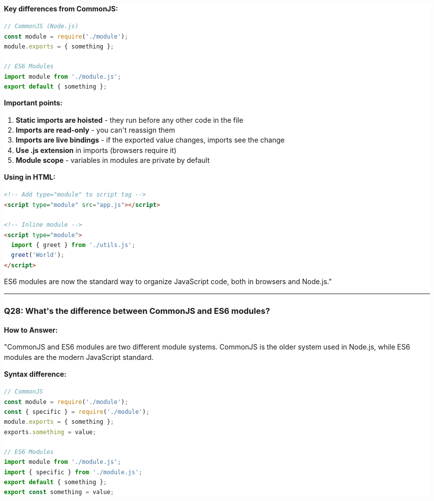**Key differences from CommonJS:**

```javascript
// CommonJS (Node.js)
const module = require('./module');
module.exports = { something };

// ES6 Modules
import module from './module.js';
export default { something };
```

**Important points:**

1. **Static imports are hoisted** - they run before any other code in the file
2. **Imports are read-only** - you can't reassign them
3. **Imports are live bindings** - if the exported value changes, imports see the change
4. **Use .js extension** in imports (browsers require it)
5. **Module scope** - variables in modules are private by default

**Using in HTML:**

```html
<!-- Add type="module" to script tag -->
<script type="module" src="app.js"></script>

<!-- Inline module -->
<script type="module">
  import { greet } from './utils.js';
  greet('World');
</script>
```

ES6 modules are now the standard way to organize JavaScript code, both in browsers and Node.js."

---

### Q28: What's the difference between CommonJS and ES6 modules?

**How to Answer:**

"CommonJS and ES6 modules are two different module systems. CommonJS is the older system used in Node.js, while ES6 modules are the modern JavaScript standard.

**Syntax difference:**

```javascript
// CommonJS
const module = require('./module');
const { specific } = require('./module');
module.exports = { something };
exports.something = value;

// ES6 Modules
import module from './module.js';
import { specific } from './module.js';
export default { something };
export const something = value;
```
